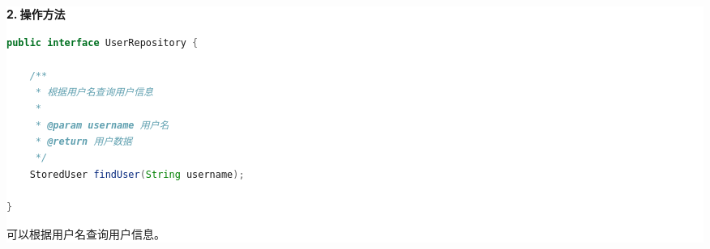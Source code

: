 **2. 操作方法**
```java
public interface UserRepository {

    /**
     * 根据用户名查询用户信息
     *
     * @param username 用户名
     * @return 用户数据
     */
    StoredUser findUser(String username);

}
```

可以根据用户名查询用户信息。







